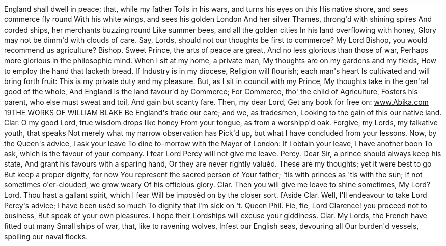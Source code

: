England shall dwell in peace; that, while my father
Toils in his wars, and turns his eyes on this
His native shore, and sees commerce fly round
With his white wings, and sees his golden London
And her silver Thames, throng'd with shining spires
And corded ships, her merchants buzzing round
Like summer bees, and all the golden cities
In his land overflowing with honey,
Glory may not be dimm'd with clouds of care.
Say, Lords, should not our thoughts be first to commerce?
My Lord Bishop, you would recommend us agriculture?
Bishop. Sweet Prince, the arts of peace are great,
And no less glorious than those of war,
Perhaps more glorious in the philosophic mind.
When I sit at my home, a private man,
My thoughts are on my gardens and my fields,
How to employ the hand that lacketh bread.
If Industry is in my diocese,
Religion will flourish; each man's heart
Is cultivated and will bring forth fruit:
This is my private duty and my pleasure.
But, as I sit in council with my Prince,
My thoughts take in the gen'ral good of the whole,
And England is the land favour'd by Commerce;
For Commerce, tho' the child of Agriculture,
Fosters his parent, who else must sweat and toil,
And gain but scanty fare. Then, my dear Lord,
Get any book for free on: www.Abika.com
19THE WORKS OF WILLIAM BLAKE
Be England's trade our care; and we, as tradesmen,
Looking to the gain of this our native land.
Clar. O my good Lord, true wisdom drops like honey
From your tongue, as from a worshipp'd oak.
Forgive, my Lords, my talkative youth, that speaks
Not merely what my narrow observation has
Pick'd up, but what I have concluded from your lessons.
Now, by the Queen's advice, I ask your leave
To dine to-morrow with the Mayor of London:
If I obtain your leave, I have another boon
To ask, which is the favour of your company.
I fear Lord Percy will not give me leave.
Percy. Dear Sir, a prince should always keep his state,
And grant his favours with a sparing hand,
Or they are never rightly valuèd.
These are my thoughts; yet it were best to go
But keep a proper dignity, for now
You represent the sacred person of
Your father; 'tis with princes as 'tis with the sun;
If not sometimes o'er-clouded, we grow weary
Of his officious glory.
Clar. Then you will give me leave to shine sometimes,
My Lord?
Lord. Thou hast a gallant spirit, which I fear
Will be imposèd on by the closer sort. [Aside
Clar. Well, I'll endeavour to take
Lord Percy's advice; I have been usèd so much
To dignity that I'm sick on 't.
Queen Phil. Fie, fie, Lord Clarence! you proceed not to business,
But speak of your own pleasures.
I hope their Lordships will excuse your giddiness.
Clar. My Lords, the French have fitted out many
Small ships of war, that, like to ravening wolves,
Infest our English seas, devouring all
Our burden'd vessels, spoiling our naval flocks.